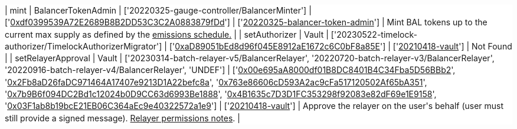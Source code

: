 | mint                   | BalancerTokenAdmin   | ['20220325-gauge-controller/BalancerMinter']                                                                                                     | ['[0xdf0399539A72E2689B8B2DD53C3C2A0883879fDd](https://goerli.etherscan.io//address/0xdf0399539A72E2689B8B2DD53C3C2A0883879fDd)']                                                                                                                                                                                                                                                                                                                                                                                                                                                                                                                                                                                                                                                                                                                                                                                                       | ['[20220325-balancer-token-admin](https://github.com/balancer/balancer-deployments/blob/master/tasks/20220325-balancer-token-admin)']                                                                                                                                                | Mint BAL tokens up to the current max supply as defined by the [emissions schedule.](https://docs.balancer.fi/concepts/governance/bal-token.html#supply-inflation-schedule)                                                                                      |
| setAuthorizer          | Vault                | ['20230522-timelock-authorizer/TimelockAuthorizerMigrator']                                                                                      | ['[0xaD89051bEd8d96f045E8912aE1672c6C0bF8a85E](https://goerli.etherscan.io//address/0xaD89051bEd8d96f045E8912aE1672c6C0bF8a85E)']                                                                                                                                                                                                                                                                                                                                                                                                                                                                                                                                                                                                                                                                                                                                                                                                       | ['[20210418-vault](https://github.com/balancer/balancer-deployments/blob/master/tasks/20210418-vault)']                                                                                                                                                                              | Not Found                                                                                                                                                                                                                                                        |
| setRelayerApproval     | Vault                | ['20230314-batch-relayer-v5/BalancerRelayer', '20220720-batch-relayer-v3/BalancerRelayer', '20220916-batch-relayer-v4/BalancerRelayer', 'UNDEF'] | ['[0x00e695aA8000df01B8DC8401B4C34Fba5D56BBb2](https://goerli.etherscan.io//address/0x00e695aA8000df01B8DC8401B4C34Fba5D56BBb2)', '[0x2Fb8aD26faDC971464A17407e9213D1A22befc8a](https://goerli.etherscan.io//address/0x2Fb8aD26faDC971464A17407e9213D1A22befc8a)', '[0x763e86606cD593A2ac9cFa517120502Af65bA351](https://goerli.etherscan.io//address/0x763e86606cD593A2ac9cFa517120502Af65bA351)', '[0x7b9B6f094DC2Bd1c12024b0D9CC63d6993Be1888](https://goerli.etherscan.io//address/0x7b9B6f094DC2Bd1c12024b0D9CC63d6993Be1888)', '[0x4B1635c7D3D1FC353298f92083e82dF69e1E9158](https://goerli.etherscan.io//address/0x4B1635c7D3D1FC353298f92083e82dF69e1E9158)', '[0x03F1ab8b19bcE21EB06C364aEc9e40322572a1e9](https://goerli.etherscan.io//address/0x03F1ab8b19bcE21EB06C364aEc9e40322572a1e9)']                                                                                                                                  | ['[20210418-vault](https://github.com/balancer/balancer-deployments/blob/master/tasks/20210418-vault)']                                                                                                                                                                              | Approve the relayer on the user's behalf (user must still provide a signed message). [Relayer permissions notes](https://github.com/BalancerMaxis/multisig-ops/blob/staging/docs/Authorizer/vault_permissions.md).                                               |